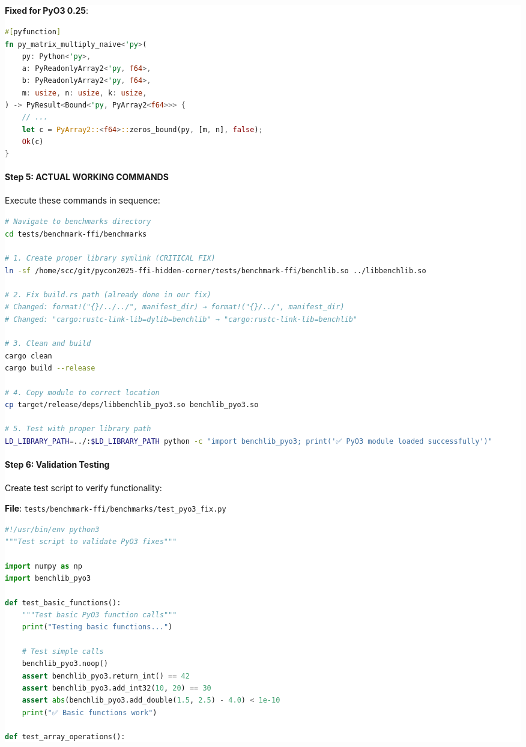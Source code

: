 **Fixed for PyO3 0.25**:
```rust
#[pyfunction]
fn py_matrix_multiply_naive<'py>(
    py: Python<'py>,
    a: PyReadonlyArray2<'py, f64>,
    b: PyReadonlyArray2<'py, f64>,
    m: usize, n: usize, k: usize,
) -> PyResult<Bound<'py, PyArray2<f64>>> {
    // ...
    let c = PyArray2::<f64>::zeros_bound(py, [m, n], false);
    Ok(c)
}
```

#### Step 5: **ACTUAL WORKING COMMANDS** 

Execute these commands in sequence:

```bash
# Navigate to benchmarks directory
cd tests/benchmark-ffi/benchmarks

# 1. Create proper library symlink (CRITICAL FIX)
ln -sf /home/scc/git/pycon2025-ffi-hidden-corner/tests/benchmark-ffi/benchlib.so ../libbenchlib.so

# 2. Fix build.rs path (already done in our fix)
# Changed: format!("{}/../../", manifest_dir) → format!("{}/../", manifest_dir)
# Changed: "cargo:rustc-link-lib=dylib=benchlib" → "cargo:rustc-link-lib=benchlib"

# 3. Clean and build
cargo clean
cargo build --release

# 4. Copy module to correct location
cp target/release/deps/libbenchlib_pyo3.so benchlib_pyo3.so

# 5. Test with proper library path
LD_LIBRARY_PATH=../:$LD_LIBRARY_PATH python -c "import benchlib_pyo3; print('✅ PyO3 module loaded successfully')"
```

#### Step 6: Validation Testing

Create test script to verify functionality:

**File**: `tests/benchmark-ffi/benchmarks/test_pyo3_fix.py`

```python
#!/usr/bin/env python3
"""Test script to validate PyO3 fixes"""

import numpy as np
import benchlib_pyo3

def test_basic_functions():
    """Test basic PyO3 function calls"""
    print("Testing basic functions...")
    
    # Test simple calls
    benchlib_pyo3.noop()
    assert benchlib_pyo3.return_int() == 42
    assert benchlib_pyo3.add_int32(10, 20) == 30
    assert abs(benchlib_pyo3.add_double(1.5, 2.5) - 4.0) < 1e-10
    print("✅ Basic functions work")

def test_array_operations():
```